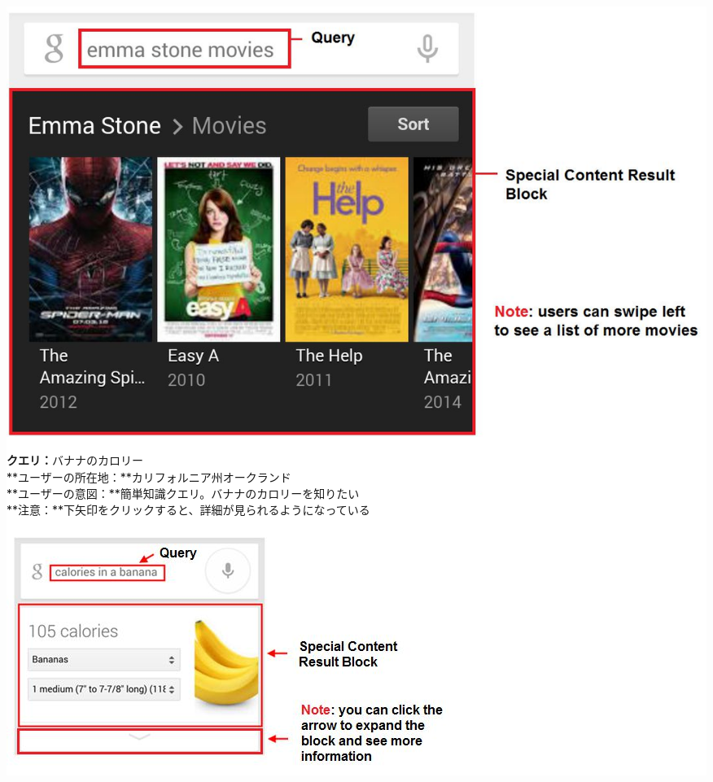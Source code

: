 ![special content result block](../images/img242.jpg)

</div>
</div>
</div>
<div class="example">

**クエリ：**<span class="query">バナナのカロリー</span>  
**ユーザーの所在地：**カリフォルニア州オークランド  
**ユーザーの意図：**簡単知識クエリ。バナナのカロリーを知りたい  
**注意：**下矢印をクリックすると、詳細が見られるようになっている

<div class="results">
<div class="result">

![special content result block](../images/img243.jpg)

